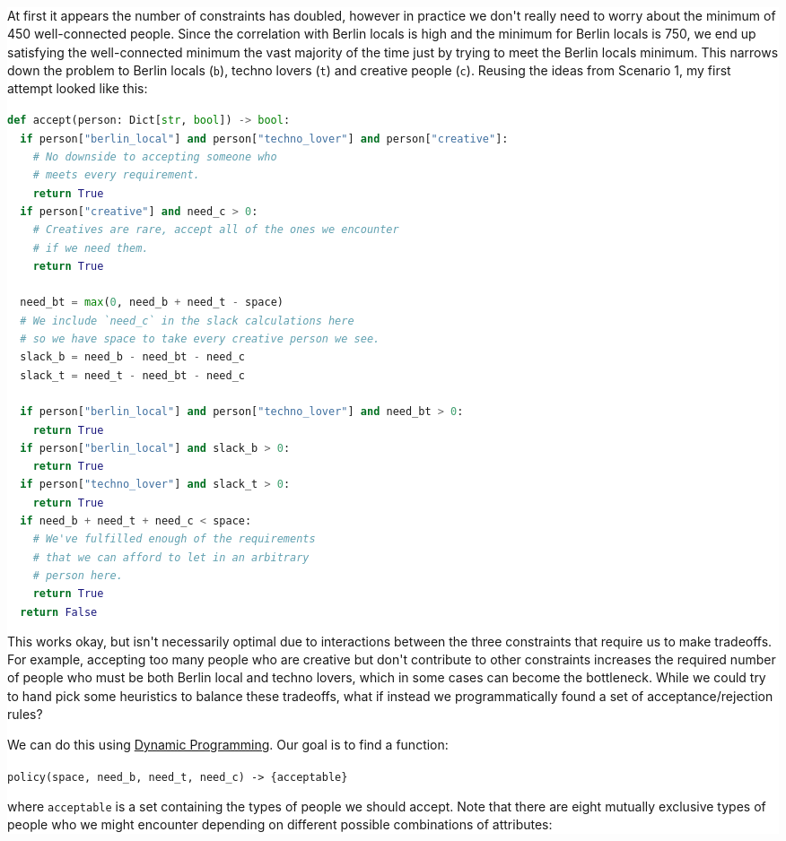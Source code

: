 At first it appears the number of constraints has doubled, however in practice we don't
really need to worry about the minimum of 450 well-connected people. Since the correlation
with Berlin locals is high and the minimum for Berlin locals is 750, we end up satisfying
the well-connected minimum the vast majority of the time just by trying to meet the Berlin
locals minimum. This narrows down the problem to Berlin locals (`b`), techno lovers (`t`) and
creative people (`c`). Reusing the ideas from Scenario 1, my first attempt looked like this:

```python
def accept(person: Dict[str, bool]) -> bool:
  if person["berlin_local"] and person["techno_lover"] and person["creative"]:
    # No downside to accepting someone who
    # meets every requirement.
    return True
  if person["creative"] and need_c > 0:
    # Creatives are rare, accept all of the ones we encounter
    # if we need them.
    return True

  need_bt = max(0, need_b + need_t - space)
  # We include `need_c` in the slack calculations here
  # so we have space to take every creative person we see.
  slack_b = need_b - need_bt - need_c
  slack_t = need_t - need_bt - need_c

  if person["berlin_local"] and person["techno_lover"] and need_bt > 0:
    return True
  if person["berlin_local"] and slack_b > 0:
    return True
  if person["techno_lover"] and slack_t > 0:
    return True
  if need_b + need_t + need_c < space:
    # We've fulfilled enough of the requirements
    # that we can afford to let in an arbitrary
    # person here.
    return True
  return False
```

This works okay, but isn't necessarily optimal due to interactions between the three
constraints that require us to make tradeoffs. For example, accepting too many people
who are creative but don't contribute to other constraints increases the required number of people
who must be both Berlin local and techno lovers, which in some cases can become the bottleneck.
While we could try to hand pick some heuristics to balance these tradeoffs, what if instead we
programmatically found a set of acceptance/rejection rules?

We can do this using [Dynamic Programming](https://en.wikipedia.org/wiki/Dynamic_programming).
Our goal is to find a function:

`policy(space, need_b, need_t, need_c) -> {acceptable}`

where `acceptable` is a set containing the types of people we should accept. Note that
there are eight mutually exclusive types of people who we might encounter depending on different possible
combinations of attributes:
